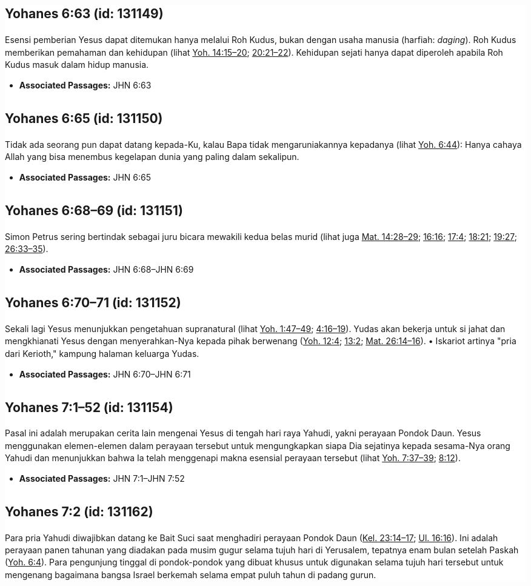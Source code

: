 ## Yohanes 6:63 (id: 131149)

Esensi pemberian Yesus dapat ditemukan hanya melalui Roh Kudus, bukan dengan usaha manusia (harfiah: *daging*). Roh Kudus memberikan pemahaman dan kehidupan (lihat [Yoh. 14:15–20](https://ref.ly/John14:15-John14:20); [20:21–22](https://ref.ly/John20:21-John20:22)). Kehidupan sejati hanya dapat diperoleh apabila Roh Kudus masuk dalam hidup manusia.

* **Associated Passages:** JHN 6:63

## Yohanes 6:65 (id: 131150)

Tidak ada seorang pun dapat datang kepada\-Ku, kalau Bapa tidak mengaruniakannya kepadanya (lihat [Yoh. 6:44](https://ref.ly/John6:44)): Hanya cahaya Allah yang bisa menembus kegelapan dunia yang paling dalam sekalipun.

* **Associated Passages:** JHN 6:65

## Yohanes 6:68–69 (id: 131151)

Simon Petrus sering bertindak sebagai juru bicara mewakili kedua belas murid (lihat juga [Mat. 14:28–29](https://ref.ly/Matt14:28-Matt14:29); [16:16](https://ref.ly/Matt16:16); [17:4](https://ref.ly/Matt17:4); [18:21](https://ref.ly/Matt18:21); [19:27](https://ref.ly/Matt19:27); [26:33–35](https://ref.ly/Matt26:33-Matt26:35)).

* **Associated Passages:** JHN 6:68–JHN 6:69

## Yohanes 6:70–71 (id: 131152)

Sekali lagi Yesus menunjukkan pengetahuan supranatural (lihat [Yoh. 1:47–49](https://ref.ly/John1:47-John1:49); [4:16–19](https://ref.ly/John4:16-John4:19)). Yudas akan bekerja untuk si jahat dan mengkhianati Yesus dengan menyerahkan\-Nya kepada pihak berwenang ([Yoh. 12:4](https://ref.ly/John12:4); [13:2](https://ref.ly/John13:2); [Mat. 26:14–16](https://ref.ly/Matt26:14-Matt26:16)). • Iskariot artinya "pria dari Kerioth," kampung halaman keluarga Yudas.

* **Associated Passages:** JHN 6:70–JHN 6:71

## Yohanes 7:1–52 (id: 131154)

Pasal ini adalah merupakan cerita lain mengenai Yesus di tengah hari raya Yahudi, yakni perayaan Pondok Daun. Yesus menggunakan elemen\-elemen dalam perayaan tersebut untuk mengungkapkan siapa Dia sejatinya kepada sesama\-Nya orang Yahudi dan menunjukkan bahwa Ia telah menggenapi makna esensial perayaan tersebut (lihat [Yoh. 7:37–39](https://ref.ly/John7:37-John7:39); [8:12](https://ref.ly/John8:12)).

* **Associated Passages:** JHN 7:1–JHN 7:52

## Yohanes 7:2 (id: 131162)

Para pria Yahudi diwajibkan datang ke Bait Suci saat menghadiri perayaan Pondok Daun ([Kel. 23:14–17](https://ref.ly/Exod23:14-Exod23:17); [Ul. 16:16](https://ref.ly/Deut16:16)). Ini adalah perayaan panen tahunan yang diadakan pada musim gugur selama tujuh hari di Yerusalem, tepatnya enam bulan setelah Paskah ([Yoh. 6:4](https://ref.ly/John6:4)). Para pengunjung tinggal di pondok\-pondok yang dibuat khusus untuk digunakan selama tujuh hari tersebut untuk mengenang bagaimana bangsa Israel berkemah selama empat puluh tahun di padang gurun.
